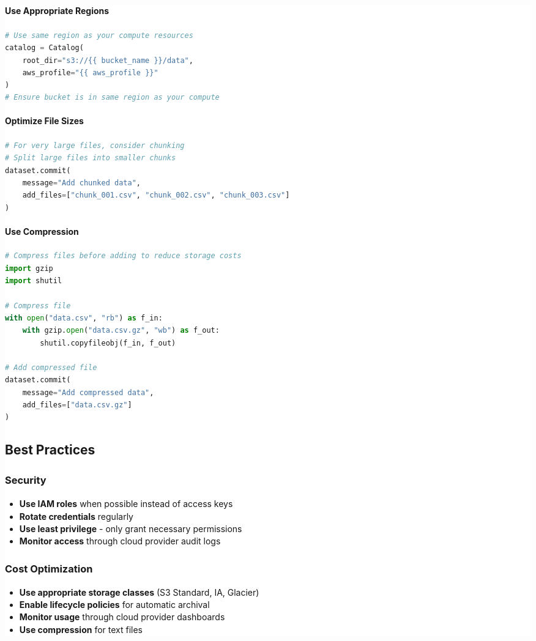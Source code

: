 #### Use Appropriate Regions

```python
# Use same region as your compute resources
catalog = Catalog(
    root_dir="s3://{{ bucket_name }}/data",
    aws_profile="{{ aws_profile }}"
)
# Ensure bucket is in same region as your compute
```

#### Optimize File Sizes

```python
# For very large files, consider chunking
# Split large files into smaller chunks
dataset.commit(
    message="Add chunked data",
    add_files=["chunk_001.csv", "chunk_002.csv", "chunk_003.csv"]
)
```

#### Use Compression

```python
# Compress files before adding to reduce storage costs
import gzip
import shutil

# Compress file
with open("data.csv", "rb") as f_in:
    with gzip.open("data.csv.gz", "wb") as f_out:
        shutil.copyfileobj(f_in, f_out)

# Add compressed file
dataset.commit(
    message="Add compressed data",
    add_files=["data.csv.gz"]
)
```

## Best Practices

### Security

- **Use IAM roles** when possible instead of access keys
- **Rotate credentials** regularly
- **Use least privilege** - only grant necessary permissions
- **Monitor access** through cloud provider audit logs

### Cost Optimization

- **Use appropriate storage classes** (S3 Standard, IA, Glacier)
- **Enable lifecycle policies** for automatic archival
- **Monitor usage** through cloud provider dashboards
- **Use compression** for text files
